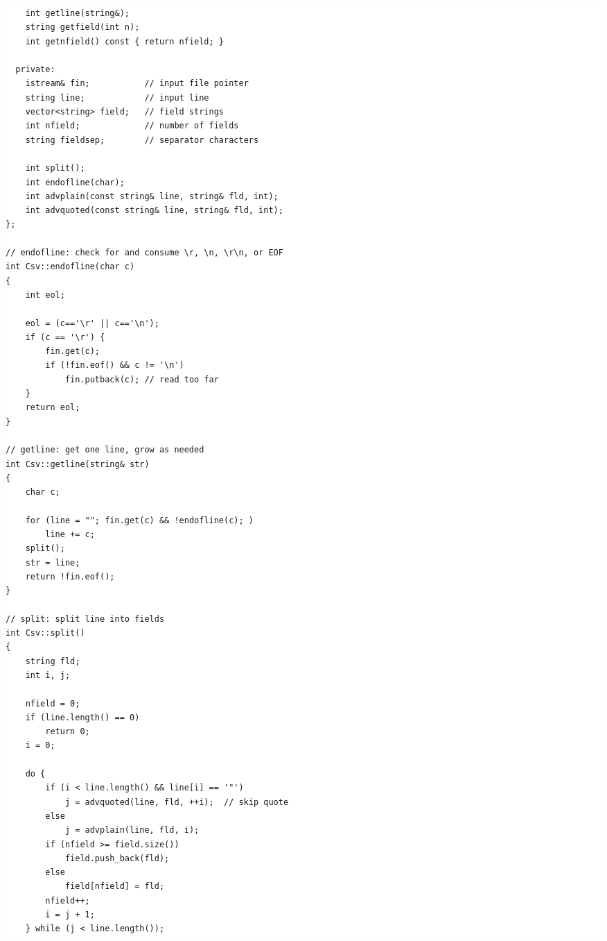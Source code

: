     	int getline(string&);
    	string getfield(int n);
    	int getnfield() const { return nfield; }
    
      private:
    	istream& fin;			// input file pointer
    	string line;			// input line
    	vector<string> field;	// field strings
    	int nfield;				// number of fields
    	string fieldsep;		// separator characters
    
    	int split();
    	int endofline(char);
    	int advplain(const string& line, string& fld, int);
    	int advquoted(const string& line, string& fld, int);
    };
    
    // endofline: check for and consume \r, \n, \r\n, or EOF
    int Csv::endofline(char c)
    {
    	int eol;
    
    	eol = (c=='\r' || c=='\n');
    	if (c == '\r') {
    		fin.get(c);
    		if (!fin.eof() && c != '\n')
    			fin.putback(c);	// read too far
    	}
    	return eol;
    }
    
    // getline: get one line, grow as needed
    int Csv::getline(string& str)
    {	
    	char c;
    
    	for (line = ""; fin.get(c) && !endofline(c); )
    		line += c;
    	split();
    	str = line;
    	return !fin.eof();
    }
    
    // split: split line into fields
    int Csv::split()
    {
    	string fld;
    	int i, j;
    
    	nfield = 0;
    	if (line.length() == 0)
    		return 0;
    	i = 0;
    
    	do {
    		if (i < line.length() && line[i] == '"')
    			j = advquoted(line, fld, ++i);	// skip quote
    		else
    			j = advplain(line, fld, i);
    		if (nfield >= field.size())
    			field.push_back(fld);
    		else
    			field[nfield] = fld;
    		nfield++;
    		i = j + 1;
    	} while (j < line.length());
    

[1]: http://book.douban.com/subject/1173548/
[2]: http://baike.baidu.com/view/468993.htm
[3]: http://book.douban.com/subject/1033144/